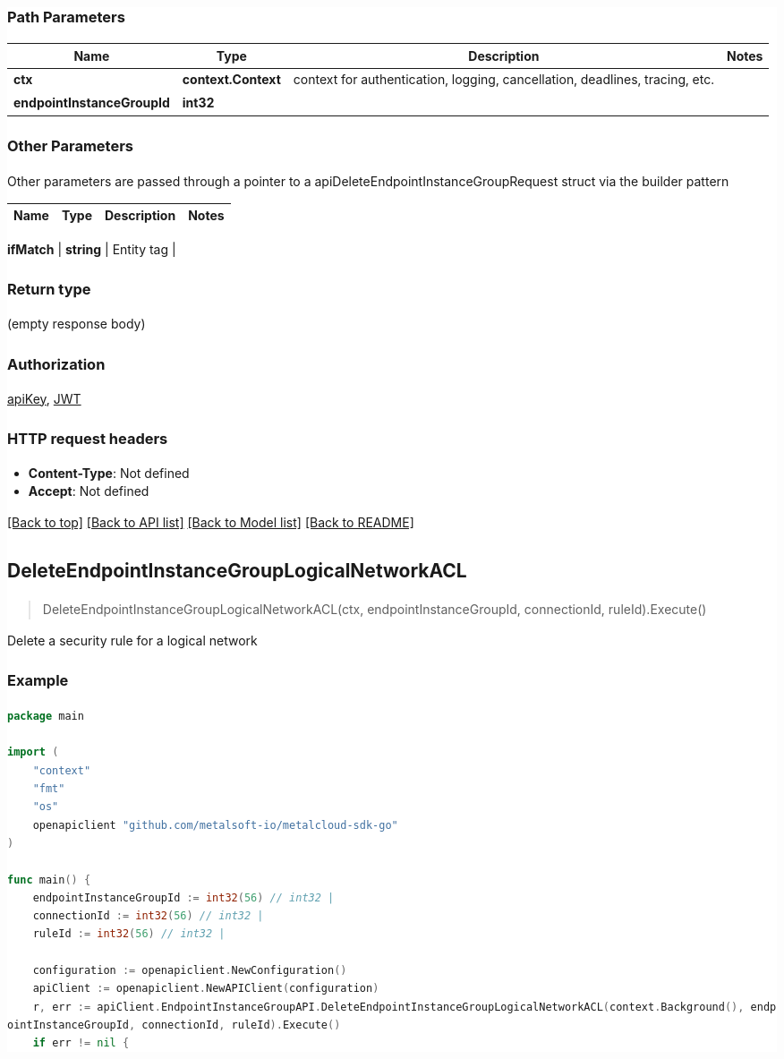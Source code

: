 ### Path Parameters


Name | Type | Description  | Notes
------------- | ------------- | ------------- | -------------
**ctx** | **context.Context** | context for authentication, logging, cancellation, deadlines, tracing, etc.
**endpointInstanceGroupId** | **int32** |  | 

### Other Parameters

Other parameters are passed through a pointer to a apiDeleteEndpointInstanceGroupRequest struct via the builder pattern


Name | Type | Description  | Notes
------------- | ------------- | ------------- | -------------

 **ifMatch** | **string** | Entity tag | 

### Return type

 (empty response body)

### Authorization

[apiKey](../README.md#apiKey), [JWT](../README.md#JWT)

### HTTP request headers

- **Content-Type**: Not defined
- **Accept**: Not defined

[[Back to top]](#) [[Back to API list]](../README.md#documentation-for-api-endpoints)
[[Back to Model list]](../README.md#documentation-for-models)
[[Back to README]](../README.md)


## DeleteEndpointInstanceGroupLogicalNetworkACL

> DeleteEndpointInstanceGroupLogicalNetworkACL(ctx, endpointInstanceGroupId, connectionId, ruleId).Execute()

Delete a security rule for a logical network

### Example

```go
package main

import (
	"context"
	"fmt"
	"os"
	openapiclient "github.com/metalsoft-io/metalcloud-sdk-go"
)

func main() {
	endpointInstanceGroupId := int32(56) // int32 | 
	connectionId := int32(56) // int32 | 
	ruleId := int32(56) // int32 | 

	configuration := openapiclient.NewConfiguration()
	apiClient := openapiclient.NewAPIClient(configuration)
	r, err := apiClient.EndpointInstanceGroupAPI.DeleteEndpointInstanceGroupLogicalNetworkACL(context.Background(), endpointInstanceGroupId, connectionId, ruleId).Execute()
	if err != nil {
```